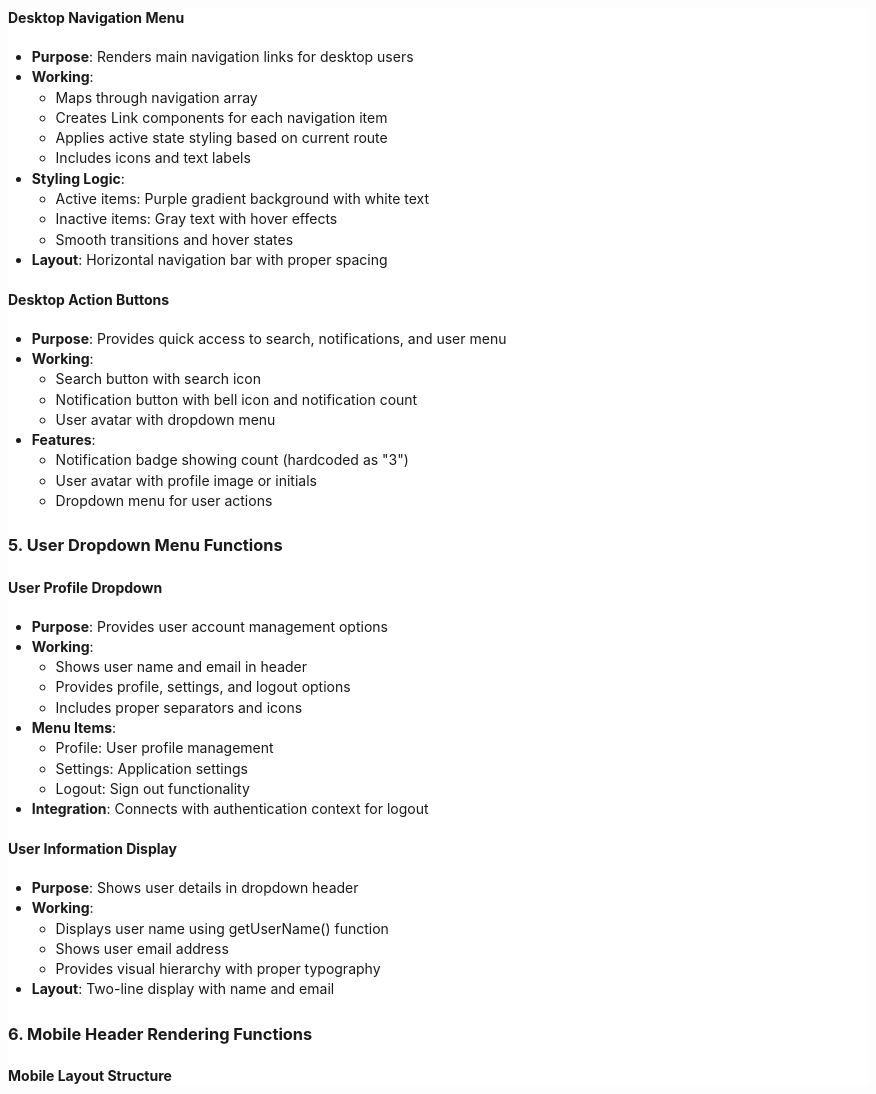#### **Desktop Navigation Menu**

- **Purpose**: Renders main navigation links for desktop users
- **Working**:
  - Maps through navigation array
  - Creates Link components for each navigation item
  - Applies active state styling based on current route
  - Includes icons and text labels
- **Styling Logic**:
  - Active items: Purple gradient background with white text
  - Inactive items: Gray text with hover effects
  - Smooth transitions and hover states
- **Layout**: Horizontal navigation bar with proper spacing

#### **Desktop Action Buttons**

- **Purpose**: Provides quick access to search, notifications, and user menu
- **Working**:
  - Search button with search icon
  - Notification button with bell icon and notification count
  - User avatar with dropdown menu
- **Features**:
  - Notification badge showing count (hardcoded as "3")
  - User avatar with profile image or initials
  - Dropdown menu for user actions

### 5. User Dropdown Menu Functions

#### **User Profile Dropdown**

- **Purpose**: Provides user account management options
- **Working**:
  - Shows user name and email in header
  - Provides profile, settings, and logout options
  - Includes proper separators and icons
- **Menu Items**:
  - Profile: User profile management
  - Settings: Application settings
  - Logout: Sign out functionality
- **Integration**: Connects with authentication context for logout

#### **User Information Display**

- **Purpose**: Shows user details in dropdown header
- **Working**:
  - Displays user name using getUserName() function
  - Shows user email address
  - Provides visual hierarchy with proper typography
- **Layout**: Two-line display with name and email

### 6. Mobile Header Rendering Functions

#### **Mobile Layout Structure**
